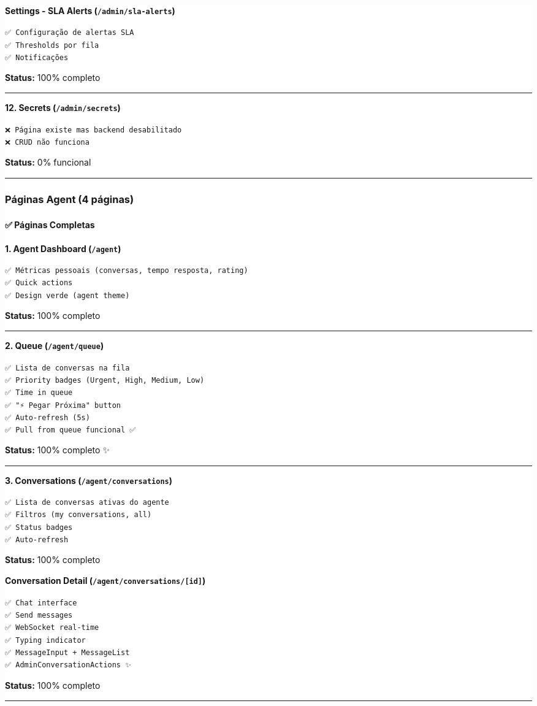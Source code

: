 **Settings - SLA Alerts (`/admin/sla-alerts`)**
```
✅ Configuração de alertas SLA
✅ Thresholds por fila
✅ Notificações
```
**Status:** 100% completo

---

**12. Secrets (`/admin/secrets`)**
```
❌ Página existe mas backend desabilitado
❌ CRUD não funciona
```
**Status:** 0% funcional

---

### Páginas Agent (4 páginas)

#### ✅ Páginas Completas

**1. Agent Dashboard (`/agent`)**
```
✅ Métricas pessoais (conversas, tempo resposta, rating)
✅ Quick actions
✅ Design verde (agent theme)
```
**Status:** 100% completo

---

**2. Queue (`/agent/queue`)**
```
✅ Lista de conversas na fila
✅ Priority badges (Urgent, High, Medium, Low)
✅ Time in queue
✅ "⚡ Pegar Próxima" button
✅ Auto-refresh (5s)
✅ Pull from queue funcional ✅
```
**Status:** 100% completo ✨

---

**3. Conversations (`/agent/conversations`)**
```
✅ Lista de conversas ativas do agente
✅ Filtros (my conversations, all)
✅ Status badges
✅ Auto-refresh
```
**Status:** 100% completo

**Conversation Detail (`/agent/conversations/[id]`)**
```
✅ Chat interface
✅ Send messages
✅ WebSocket real-time
✅ Typing indicator
✅ MessageInput + MessageList
✅ AdminConversationActions ✨
```
**Status:** 100% completo

---